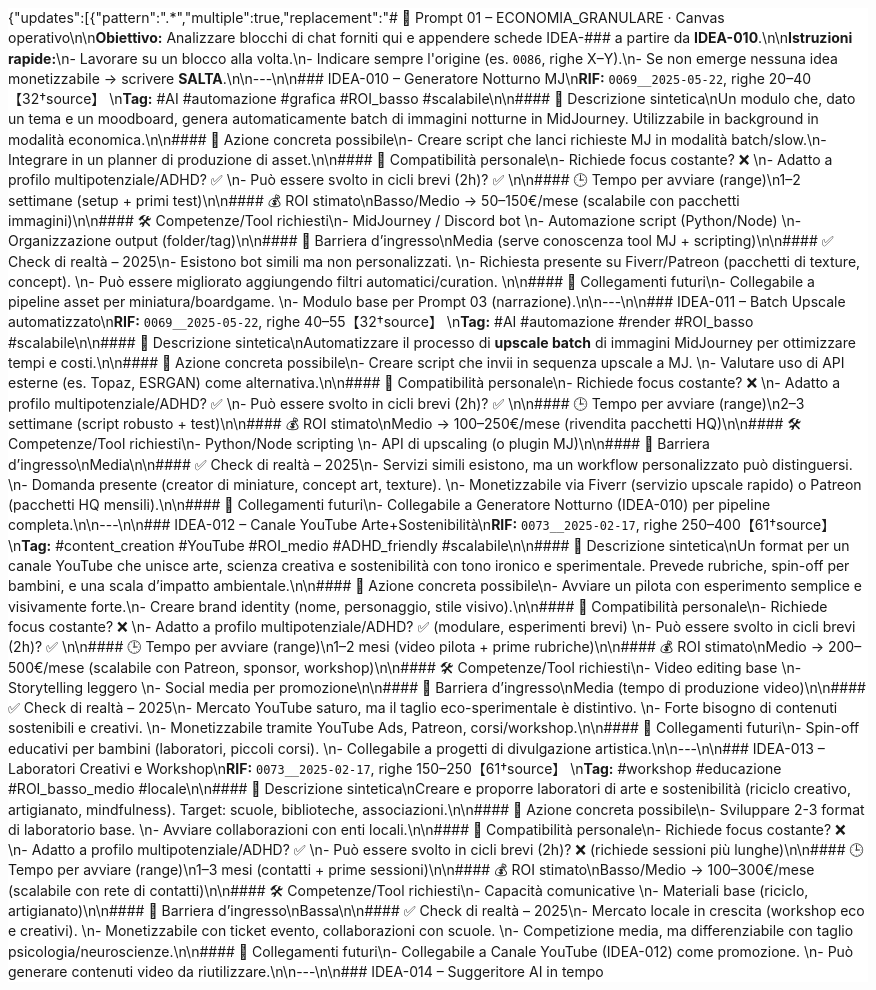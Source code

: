 {"updates":[{"pattern":".*","multiple":true,"replacement":"# 🧩 Prompt 01 – ECONOMIA_GRANULARE · Canvas operativo\n\n**Obiettivo:** Analizzare blocchi di chat forniti qui e appendere schede IDEA-### a partire da **IDEA-010**.\n\n**Istruzioni rapide:**\n- Lavorare su un blocco alla volta.\n- Indicare sempre l'origine (es. `0086`, righe X–Y).\n- Se non emerge nessuna idea monetizzabile → scrivere **SALTA**.\n\n---\n\n### IDEA-010 – Generatore Notturno MJ\n**RIF:** `0069__2025-05-22`, righe 20–40【32†source】  \n**Tag:** #AI #automazione #grafica #ROI_basso #scalabile\n\n#### 🔹 Descrizione sintetica\nUn modulo che, dato un tema e un moodboard, genera automaticamente batch di immagini notturne in MidJourney. Utilizzabile in background in modalità economica.\n\n#### 🔸 Azione concreta possibile\n- Creare script che lanci richieste MJ in modalità batch/slow.\n- Integrare in un planner di produzione di asset.\n\n#### 🧠 Compatibilità personale\n- Richiede focus costante? ❌  \n- Adatto a profilo multipotenziale/ADHD? ✅  \n- Può essere svolto in cicli brevi (2h)? ✅  \n\n#### 🕒 Tempo per avviare (range)\n1–2 settimane (setup + primi test)\n\n#### 💰 ROI stimato\nBasso/Medio → 50–150€/mese (scalabile con pacchetti immagini)\n\n#### 🛠️ Competenze/Tool richiesti\n- MidJourney / Discord bot  \n- Automazione script (Python/Node)  \n- Organizzazione output (folder/tag)\n\n#### 🧱 Barriera d’ingresso\nMedia (serve conoscenza tool MJ + scripting)\n\n#### ✅ Check di realtà – 2025\n- Esistono bot simili ma non personalizzati.  \n- Richiesta presente su Fiverr/Patreon (pacchetti di texture, concept).  \n- Può essere migliorato aggiungendo filtri automatici/curation.  \n\n#### 📎 Collegamenti futuri\n- Collegabile a pipeline asset per miniatura/boardgame.  \n- Modulo base per Prompt 03 (narrazione).\n\n---\n\n### IDEA-011 – Batch Upscale automatizzato\n**RIF:** `0069__2025-05-22`, righe 40–55【32†source】  \n**Tag:** #AI #automazione #render #ROI_basso #scalabile\n\n#### 🔹 Descrizione sintetica\nAutomatizzare il processo di **upscale batch** di immagini MidJourney per ottimizzare tempi e costi.\n\n#### 🔸 Azione concreta possibile\n- Creare script che invii in sequenza upscale a MJ.  \n- Valutare uso di API esterne (es. Topaz, ESRGAN) come alternativa.\n\n#### 🧠 Compatibilità personale\n- Richiede focus costante? ❌  \n- Adatto a profilo multipotenziale/ADHD? ✅  \n- Può essere svolto in cicli brevi (2h)? ✅  \n\n#### 🕒 Tempo per avviare (range)\n2–3 settimane (script robusto + test)\n\n#### 💰 ROI stimato\nMedio → 100–250€/mese (rivendita pacchetti HQ)\n\n#### 🛠️ Competenze/Tool richiesti\n- Python/Node scripting  \n- API di upscaling (o plugin MJ)\n\n#### 🧱 Barriera d’ingresso\nMedia\n\n#### ✅ Check di realtà – 2025\n- Servizi simili esistono, ma un workflow personalizzato può distinguersi.  \n- Domanda presente (creator di miniature, concept art, texture).  \n- Monetizzabile via Fiverr (servizio upscale rapido) o Patreon (pacchetti HQ mensili).\n\n#### 📎 Collegamenti futuri\n- Collegabile a Generatore Notturno (IDEA-010) per pipeline completa.\n\n---\n\n### IDEA-012 – Canale YouTube Arte+Sostenibilità\n**RIF:** `0073__2025-02-17`, righe 250–400【61†source】  \n**Tag:** #content_creation #YouTube #ROI_medio #ADHD_friendly #scalabile\n\n#### 🔹 Descrizione sintetica\nUn format per un canale YouTube che unisce arte, scienza creativa e sostenibilità con tono ironico e sperimentale. Prevede rubriche, spin-off per bambini, e una scala d’impatto ambientale.\n\n#### 🔸 Azione concreta possibile\n- Avviare un pilota con esperimento semplice e visivamente forte.\n- Creare brand identity (nome, personaggio, stile visivo).\n\n#### 🧠 Compatibilità personale\n- Richiede focus costante? ❌  \n- Adatto a profilo multipotenziale/ADHD? ✅ (modulare, esperimenti brevi)  \n- Può essere svolto in cicli brevi (2h)? ✅  \n\n#### 🕒 Tempo per avviare (range)\n1–2 mesi (video pilota + prime rubriche)\n\n#### 💰 ROI stimato\nMedio → 200–500€/mese (scalabile con Patreon, sponsor, workshop)\n\n#### 🛠️ Competenze/Tool richiesti\n- Video editing base  \n- Storytelling leggero  \n- Social media per promozione\n\n#### 🧱 Barriera d’ingresso\nMedia (tempo di produzione video)\n\n#### ✅ Check di realtà – 2025\n- Mercato YouTube saturo, ma il taglio eco-sperimentale è distintivo.  \n- Forte bisogno di contenuti sostenibili e creativi.  \n- Monetizzabile tramite YouTube Ads, Patreon, corsi/workshop.\n\n#### 📎 Collegamenti futuri\n- Spin-off educativi per bambini (laboratori, piccoli corsi).  \n- Collegabile a progetti di divulgazione artistica.\n\n---\n\n### IDEA-013 – Laboratori Creativi e Workshop\n**RIF:** `0073__2025-02-17`, righe 150–250【61†source】  \n**Tag:** #workshop #educazione #ROI_basso_medio #locale\n\n#### 🔹 Descrizione sintetica\nCreare e proporre laboratori di arte e sostenibilità (riciclo creativo, artigianato, mindfulness). Target: scuole, biblioteche, associazioni.\n\n#### 🔸 Azione concreta possibile\n- Sviluppare 2-3 format di laboratorio base.  \n- Avviare collaborazioni con enti locali.\n\n#### 🧠 Compatibilità personale\n- Richiede focus costante? ❌  \n- Adatto a profilo multipotenziale/ADHD? ✅  \n- Può essere svolto in cicli brevi (2h)? ❌ (richiede sessioni più lunghe)\n\n#### 🕒 Tempo per avviare (range)\n1–3 mesi (contatti + prime sessioni)\n\n#### 💰 ROI stimato\nBasso/Medio → 100–300€/mese (scalabile con rete di contatti)\n\n#### 🛠️ Competenze/Tool richiesti\n- Capacità comunicative  \n- Materiali base (riciclo, artigianato)\n\n#### 🧱 Barriera d’ingresso\nBassa\n\n#### ✅ Check di realtà – 2025\n- Mercato locale in crescita (workshop eco e creativi).  \n- Monetizzabile con ticket evento, collaborazioni con scuole.  \n- Competizione media, ma differenziabile con taglio psicologia/neuroscienze.\n\n#### 📎 Collegamenti futuri\n- Collegabile a Canale YouTube (IDEA-012) come promozione.  \n- Può generare contenuti video da riutilizzare.\n\n---\n\n### IDEA-014 – Suggeritore AI in tempo